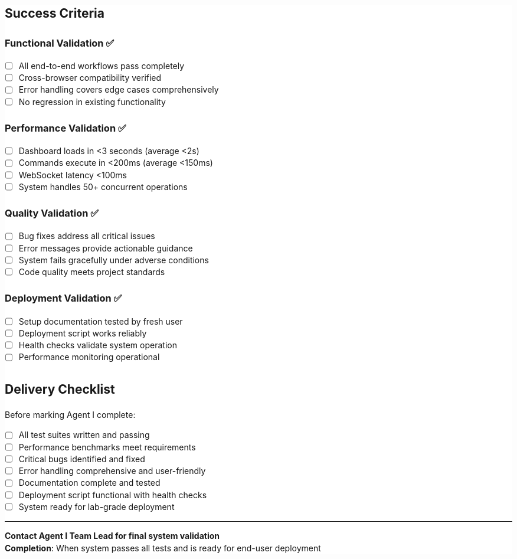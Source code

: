 ## Success Criteria

### Functional Validation ✅
- [ ] All end-to-end workflows pass completely
- [ ] Cross-browser compatibility verified
- [ ] Error handling covers edge cases comprehensively
- [ ] No regression in existing functionality

### Performance Validation ✅
- [ ] Dashboard loads in <3 seconds (average <2s)
- [ ] Commands execute in <200ms (average <150ms) 
- [ ] WebSocket latency <100ms
- [ ] System handles 50+ concurrent operations

### Quality Validation ✅
- [ ] Bug fixes address all critical issues
- [ ] Error messages provide actionable guidance
- [ ] System fails gracefully under adverse conditions
- [ ] Code quality meets project standards

### Deployment Validation ✅
- [ ] Setup documentation tested by fresh user
- [ ] Deployment script works reliably
- [ ] Health checks validate system operation
- [ ] Performance monitoring operational

## Delivery Checklist

Before marking Agent I complete:
- [ ] All test suites written and passing
- [ ] Performance benchmarks meet requirements
- [ ] Critical bugs identified and fixed
- [ ] Error handling comprehensive and user-friendly
- [ ] Documentation complete and tested
- [ ] Deployment script functional with health checks
- [ ] System ready for lab-grade deployment

---

**Contact Agent I Team Lead for final system validation**  
**Completion**: When system passes all tests and is ready for end-user deployment